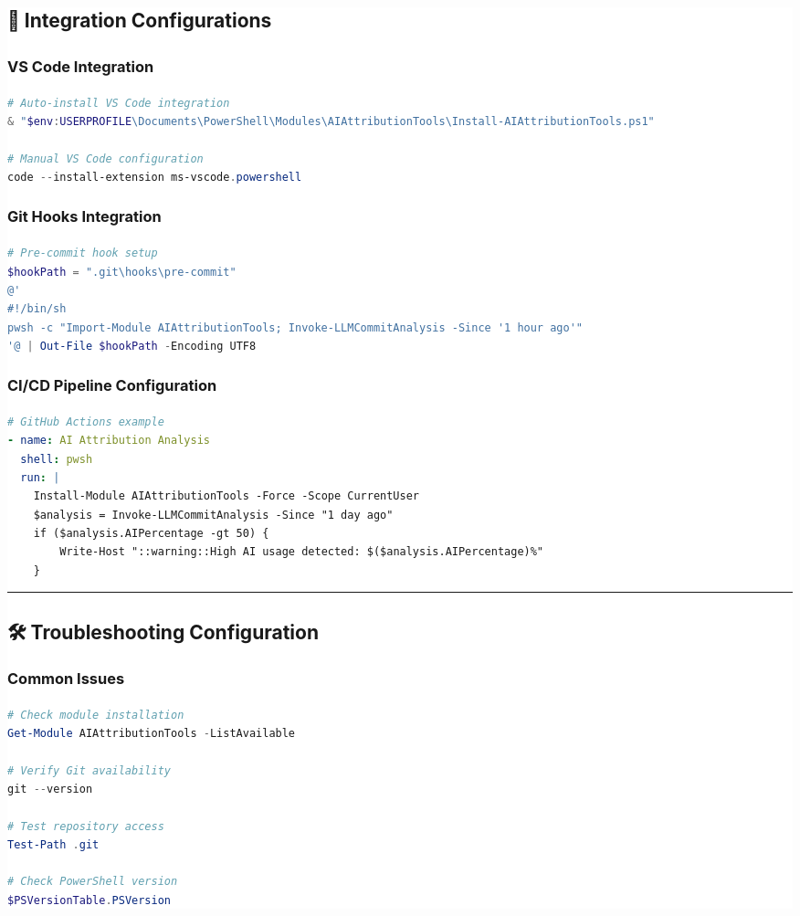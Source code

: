 
## 📁 **Integration Configurations**

### **VS Code Integration**
```powershell
# Auto-install VS Code integration
& "$env:USERPROFILE\Documents\PowerShell\Modules\AIAttributionTools\Install-AIAttributionTools.ps1"

# Manual VS Code configuration
code --install-extension ms-vscode.powershell
```

### **Git Hooks Integration**
```powershell
# Pre-commit hook setup
$hookPath = ".git\hooks\pre-commit"
@'
#!/bin/sh
pwsh -c "Import-Module AIAttributionTools; Invoke-LLMCommitAnalysis -Since '1 hour ago'"
'@ | Out-File $hookPath -Encoding UTF8
```

### **CI/CD Pipeline Configuration**
```yaml
# GitHub Actions example
- name: AI Attribution Analysis
  shell: pwsh
  run: |
    Install-Module AIAttributionTools -Force -Scope CurrentUser
    $analysis = Invoke-LLMCommitAnalysis -Since "1 day ago"
    if ($analysis.AIPercentage -gt 50) {
        Write-Host "::warning::High AI usage detected: $($analysis.AIPercentage)%"
    }
```

---

## 🛠️ **Troubleshooting Configuration**

### **Common Issues**
```powershell
# Check module installation
Get-Module AIAttributionTools -ListAvailable

# Verify Git availability
git --version

# Test repository access
Test-Path .git

# Check PowerShell version
$PSVersionTable.PSVersion
```
